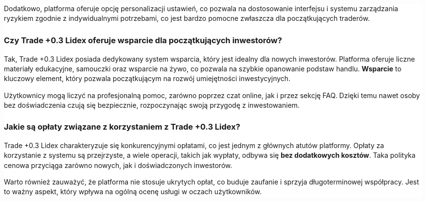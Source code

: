 Dodatkowo, platforma oferuje opcję personalizacji ustawień, co pozwala na dostosowanie interfejsu i systemu zarządzania ryzykiem zgodnie z indywidualnymi potrzebami, co jest bardzo pomocne zwłaszcza dla początkujących traderów.

### Czy Trade +0.3 Lidex oferuje wsparcie dla początkujących inwestorów?  
Tak, Trade +0.3 Lidex posiada dedykowany system wsparcia, który jest idealny dla nowych inwestorów. Platforma oferuje liczne materiały edukacyjne, samouczki oraz wsparcie na żywo, co pozwala na szybkie opanowanie podstaw handlu. **Wsparcie** to kluczowy element, który pozwala początkującym na rozwój umiejętności inwestycyjnych.  

Użytkownicy mogą liczyć na profesjonalną pomoc, zarówno poprzez czat online, jak i przez sekcję FAQ. Dzięki temu nawet osoby bez doświadczenia czują się bezpiecznie, rozpoczynając swoją przygodę z inwestowaniem.

### Jakie są opłaty związane z korzystaniem z Trade +0.3 Lidex?  
Trade +0.3 Lidex charakteryzuje się konkurencyjnymi opłatami, co jest jednym z głównych atutów platformy. Opłaty za korzystanie z systemu są przejrzyste, a wiele operacji, takich jak wypłaty, odbywa się **bez dodatkowych kosztów**. Taka polityka cenowa przyciąga zarówno nowych, jak i doświadczonych inwestorów.  

Warto również zauważyć, że platforma nie stosuje ukrytych opłat, co buduje zaufanie i sprzyja długoterminowej współpracy. Jest to ważny aspekt, który wpływa na ogólną ocenę usługi w oczach użytkowników.